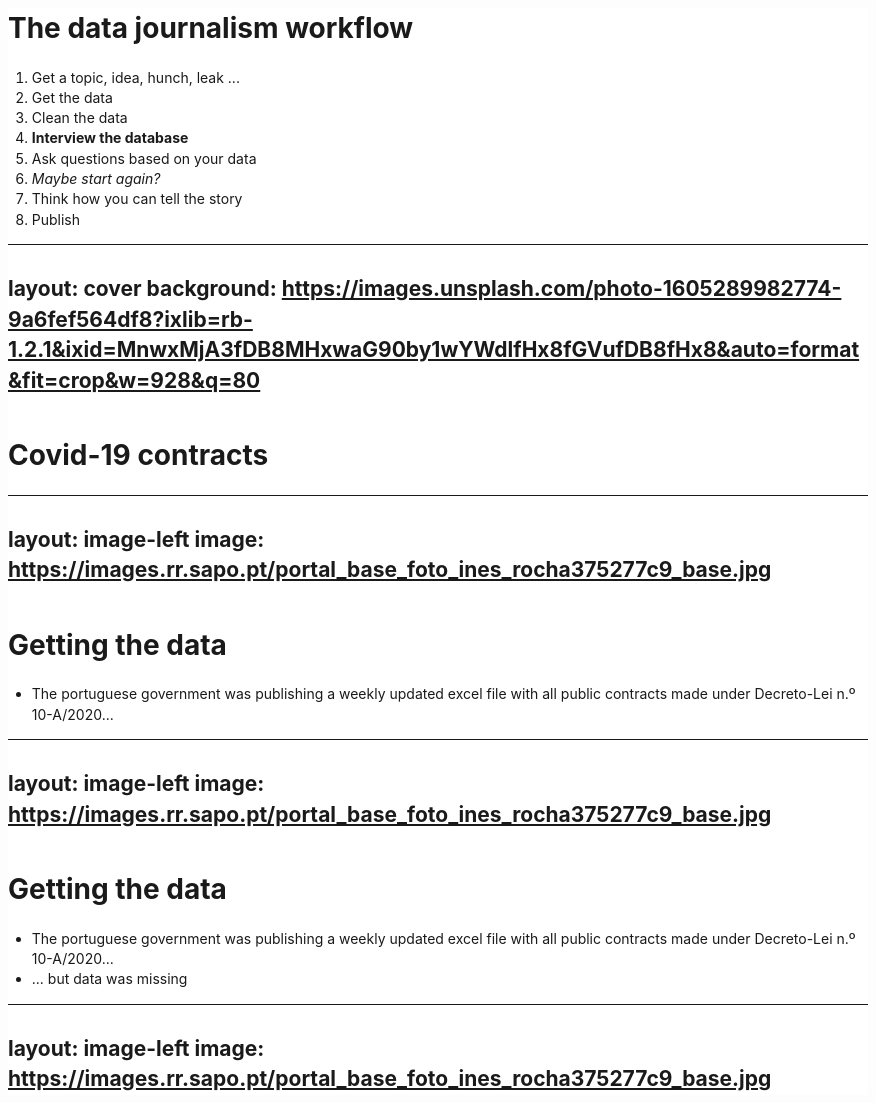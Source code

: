 # The data journalism workflow

<ol class="list">
  <li>Get a topic, idea, hunch, leak ...</li>
  <li>Get the data</li>
  <li>Clean the data</li>
  <li><b>Interview the database</b></li>
  <li>Ask questions based on your data</li>
  <li><i>Maybe start again?</i></li>
  <li>Think how you can tell the story</li>
  <li>Publish</li>
</ol>

---
layout: cover
background: https://images.unsplash.com/photo-1605289982774-9a6fef564df8?ixlib=rb-1.2.1&ixid=MnwxMjA3fDB8MHxwaG90by1wYWdlfHx8fGVufDB8fHx8&auto=format&fit=crop&w=928&q=80
---

# Covid-19 contracts
---
layout: image-left
image: https://images.rr.sapo.pt/portal_base_foto_ines_rocha375277c9_base.jpg
---

# Getting the data

* The portuguese government was publishing a weekly updated excel file with all public contracts made under Decreto-Lei n.º 10-A/2020...

---
layout: image-left
image: https://images.rr.sapo.pt/portal_base_foto_ines_rocha375277c9_base.jpg
---

# Getting the data

* The portuguese government was publishing a weekly updated excel file with all public contracts made under Decreto-Lei n.º 10-A/2020...
* ... but data was missing



---
layout: image-left
image: https://images.rr.sapo.pt/portal_base_foto_ines_rocha375277c9_base.jpg
---
